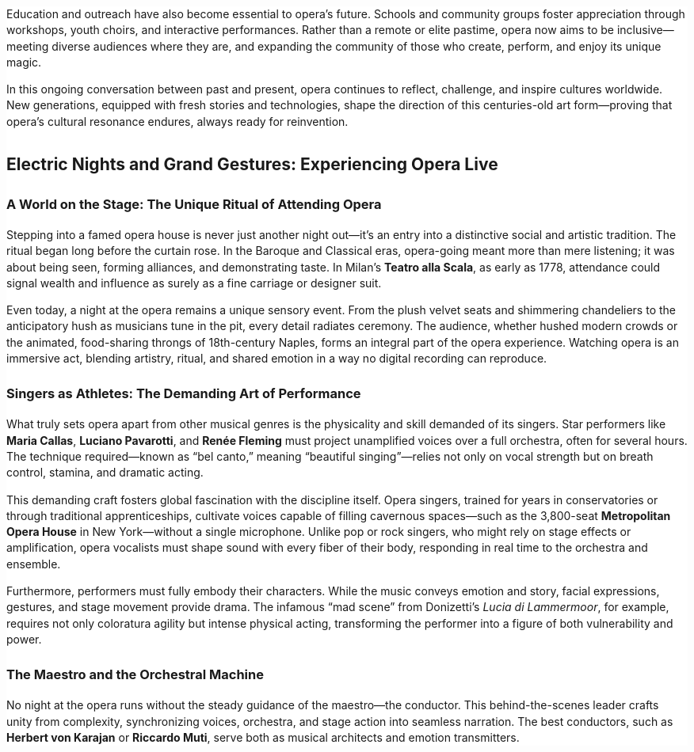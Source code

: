 Education and outreach have also become essential to opera’s future. Schools and community groups
foster appreciation through workshops, youth choirs, and interactive performances. Rather than a
remote or elite pastime, opera now aims to be inclusive—meeting diverse audiences where they are,
and expanding the community of those who create, perform, and enjoy its unique magic.

In this ongoing conversation between past and present, opera continues to reflect, challenge, and
inspire cultures worldwide. New generations, equipped with fresh stories and technologies, shape the
direction of this centuries-old art form—proving that opera’s cultural resonance endures, always
ready for reinvention.

## Electric Nights and Grand Gestures: Experiencing Opera Live

### A World on the Stage: The Unique Ritual of Attending Opera

Stepping into a famed opera house is never just another night out—it’s an entry into a distinctive
social and artistic tradition. The ritual began long before the curtain rose. In the Baroque and
Classical eras, opera-going meant more than mere listening; it was about being seen, forming
alliances, and demonstrating taste. In Milan’s **Teatro alla Scala**, as early as 1778, attendance
could signal wealth and influence as surely as a fine carriage or designer suit.

Even today, a night at the opera remains a unique sensory event. From the plush velvet seats and
shimmering chandeliers to the anticipatory hush as musicians tune in the pit, every detail radiates
ceremony. The audience, whether hushed modern crowds or the animated, food-sharing throngs of
18th-century Naples, forms an integral part of the opera experience. Watching opera is an immersive
act, blending artistry, ritual, and shared emotion in a way no digital recording can reproduce.

### Singers as Athletes: The Demanding Art of Performance

What truly sets opera apart from other musical genres is the physicality and skill demanded of its
singers. Star performers like **Maria Callas**, **Luciano Pavarotti**, and **Renée Fleming** must
project unamplified voices over a full orchestra, often for several hours. The technique
required—known as “bel canto,” meaning “beautiful singing”—relies not only on vocal strength but on
breath control, stamina, and dramatic acting.

This demanding craft fosters global fascination with the discipline itself. Opera singers, trained
for years in conservatories or through traditional apprenticeships, cultivate voices capable of
filling cavernous spaces—such as the 3,800-seat **Metropolitan Opera House** in New York—without a
single microphone. Unlike pop or rock singers, who might rely on stage effects or amplification,
opera vocalists must shape sound with every fiber of their body, responding in real time to the
orchestra and ensemble.

Furthermore, performers must fully embody their characters. While the music conveys emotion and
story, facial expressions, gestures, and stage movement provide drama. The infamous “mad scene” from
Donizetti’s _Lucia di Lammermoor_, for example, requires not only coloratura agility but intense
physical acting, transforming the performer into a figure of both vulnerability and power.

### The Maestro and the Orchestral Machine

No night at the opera runs without the steady guidance of the maestro—the conductor. This
behind-the-scenes leader crafts unity from complexity, synchronizing voices, orchestra, and stage
action into seamless narration. The best conductors, such as **Herbert von Karajan** or **Riccardo
Muti**, serve both as musical architects and emotion transmitters.
